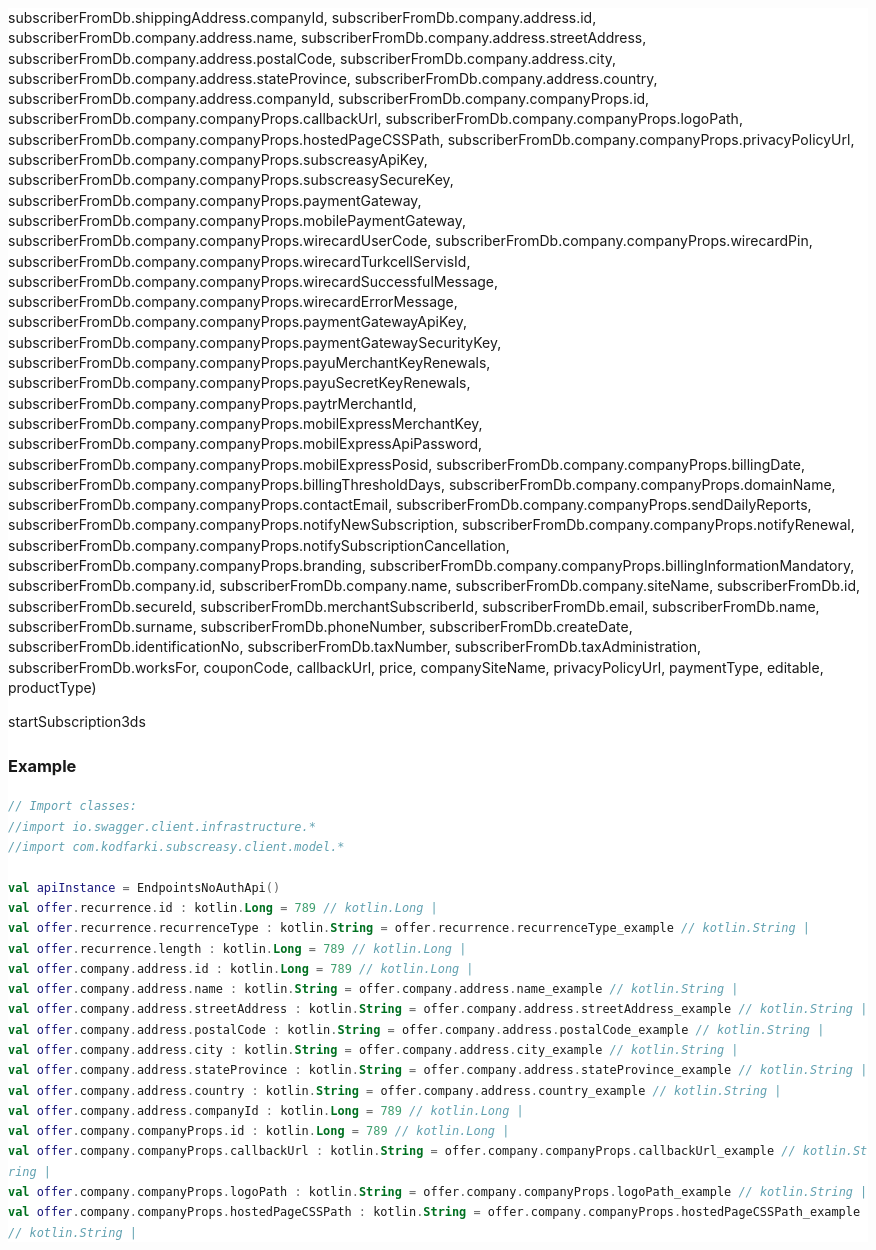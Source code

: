 subscriberFromDb.shippingAddress.companyId, subscriberFromDb.company.address.id, subscriberFromDb.company.address.name, subscriberFromDb.company.address.streetAddress, subscriberFromDb.company.address.postalCode, subscriberFromDb.company.address.city, subscriberFromDb.company.address.stateProvince, subscriberFromDb.company.address.country, subscriberFromDb.company.address.companyId, subscriberFromDb.company.companyProps.id, subscriberFromDb.company.companyProps.callbackUrl, subscriberFromDb.company.companyProps.logoPath, subscriberFromDb.company.companyProps.hostedPageCSSPath, subscriberFromDb.company.companyProps.privacyPolicyUrl, subscriberFromDb.company.companyProps.subscreasyApiKey, subscriberFromDb.company.companyProps.subscreasySecureKey, subscriberFromDb.company.companyProps.paymentGateway, subscriberFromDb.company.companyProps.mobilePaymentGateway, subscriberFromDb.company.companyProps.wirecardUserCode, subscriberFromDb.company.companyProps.wirecardPin, subscriberFromDb.company.companyProps.wirecardTurkcellServisId, subscriberFromDb.company.companyProps.wirecardSuccessfulMessage, subscriberFromDb.company.companyProps.wirecardErrorMessage, subscriberFromDb.company.companyProps.paymentGatewayApiKey, subscriberFromDb.company.companyProps.paymentGatewaySecurityKey, subscriberFromDb.company.companyProps.payuMerchantKeyRenewals, subscriberFromDb.company.companyProps.payuSecretKeyRenewals, subscriberFromDb.company.companyProps.paytrMerchantId, subscriberFromDb.company.companyProps.mobilExpressMerchantKey, subscriberFromDb.company.companyProps.mobilExpressApiPassword, subscriberFromDb.company.companyProps.mobilExpressPosid, subscriberFromDb.company.companyProps.billingDate, subscriberFromDb.company.companyProps.billingThresholdDays, subscriberFromDb.company.companyProps.domainName, subscriberFromDb.company.companyProps.contactEmail, subscriberFromDb.company.companyProps.sendDailyReports, subscriberFromDb.company.companyProps.notifyNewSubscription, subscriberFromDb.company.companyProps.notifyRenewal, subscriberFromDb.company.companyProps.notifySubscriptionCancellation, subscriberFromDb.company.companyProps.branding, subscriberFromDb.company.companyProps.billingInformationMandatory, subscriberFromDb.company.id, subscriberFromDb.company.name, subscriberFromDb.company.siteName, subscriberFromDb.id, subscriberFromDb.secureId, subscriberFromDb.merchantSubscriberId, subscriberFromDb.email, subscriberFromDb.name, subscriberFromDb.surname, subscriberFromDb.phoneNumber, subscriberFromDb.createDate, subscriberFromDb.identificationNo, subscriberFromDb.taxNumber, subscriberFromDb.taxAdministration, subscriberFromDb.worksFor, couponCode, callbackUrl, price, companySiteName, privacyPolicyUrl, paymentType, editable, productType)

startSubscription3ds

### Example
```kotlin
// Import classes:
//import io.swagger.client.infrastructure.*
//import com.kodfarki.subscreasy.client.model.*

val apiInstance = EndpointsNoAuthApi()
val offer.recurrence.id : kotlin.Long = 789 // kotlin.Long | 
val offer.recurrence.recurrenceType : kotlin.String = offer.recurrence.recurrenceType_example // kotlin.String | 
val offer.recurrence.length : kotlin.Long = 789 // kotlin.Long | 
val offer.company.address.id : kotlin.Long = 789 // kotlin.Long | 
val offer.company.address.name : kotlin.String = offer.company.address.name_example // kotlin.String | 
val offer.company.address.streetAddress : kotlin.String = offer.company.address.streetAddress_example // kotlin.String | 
val offer.company.address.postalCode : kotlin.String = offer.company.address.postalCode_example // kotlin.String | 
val offer.company.address.city : kotlin.String = offer.company.address.city_example // kotlin.String | 
val offer.company.address.stateProvince : kotlin.String = offer.company.address.stateProvince_example // kotlin.String | 
val offer.company.address.country : kotlin.String = offer.company.address.country_example // kotlin.String | 
val offer.company.address.companyId : kotlin.Long = 789 // kotlin.Long | 
val offer.company.companyProps.id : kotlin.Long = 789 // kotlin.Long | 
val offer.company.companyProps.callbackUrl : kotlin.String = offer.company.companyProps.callbackUrl_example // kotlin.String | 
val offer.company.companyProps.logoPath : kotlin.String = offer.company.companyProps.logoPath_example // kotlin.String | 
val offer.company.companyProps.hostedPageCSSPath : kotlin.String = offer.company.companyProps.hostedPageCSSPath_example // kotlin.String | 
```